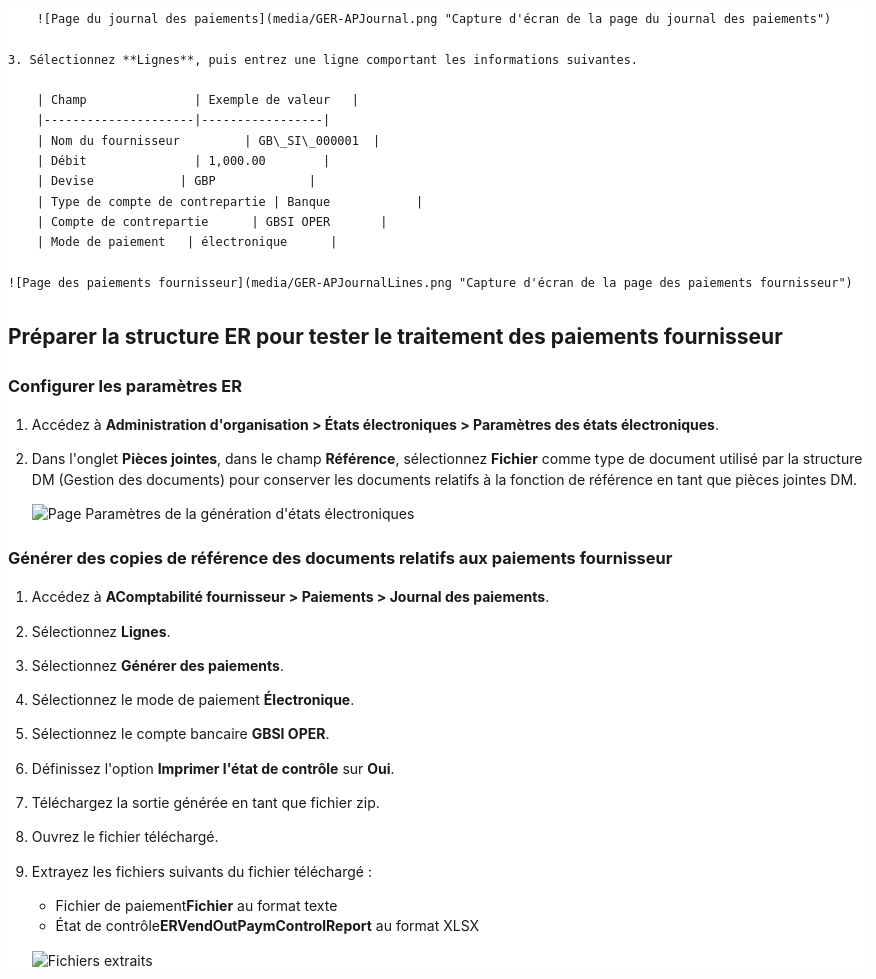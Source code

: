         ![Page du journal des paiements](media/GER-APJournal.png "Capture d'écran de la page du journal des paiements")

    3. Sélectionnez **Lignes**, puis entrez une ligne comportant les informations suivantes.

        | Champ               | Exemple de valeur   |
        |---------------------|-----------------|
        | Nom du fournisseur         | GB\_SI\_000001  |
        | Débit               | 1,000.00        |
        | Devise            | GBP             |
        | Type de compte de contrepartie | Banque            |
        | Compte de contrepartie      | GBSI OPER       |
        | Mode de paiement   | électronique      |

    ![Page des paiements fournisseur](media/GER-APJournalLines.png "Capture d'écran de la page des paiements fournisseur")

## <a name="prepare-the-er-framework-to-test-vendor-payment-processing"></a>Préparer la structure ER pour tester le traitement des paiements fournisseur

### <a name="configure-er-parameters"></a>Configurer les paramètres ER

1. Accédez à **Administration d'organisation \> États électroniques \> Paramètres des états électroniques**.
2. Dans l'onglet **Pièces jointes**, dans le champ **Référence**, sélectionnez **Fichier** comme type de document utilisé par la structure DM (Gestion des documents) pour conserver les documents relatifs à la fonction de référence en tant que pièces jointes DM.

    ![Page Paramètres de la génération d'états électroniques](media/GER-ERParameters.png "Capture d'écran de la page Paramètres de la génération d'états électroniques")

### <a name="generate-baseline-copies-of-vendor-paymentrelated-documents"></a>Générer des copies de référence des documents relatifs aux paiements fournisseur

1. Accédez à **AComptabilité fournisseur \> Paiements \> Journal des paiements**.
2. Sélectionnez **Lignes**.
3. Sélectionnez **Générer des paiements**.
4. Sélectionnez le mode de paiement **Électronique**.
5. Sélectionnez le compte bancaire **GBSI OPER**.
6. Définissez l'option **Imprimer l'état de contrôle** sur **Oui**.
7. Téléchargez la sortie générée en tant que fichier zip.
8. Ouvrez le fichier téléchargé.
9. Extrayez les fichiers suivants du fichier téléchargé :

    - Fichier de paiement**Fichier** au format texte
    - État de contrôle**ERVendOutPaymControlReport** au format XLSX

    ![Fichiers extraits](media/GER-APJournalProcessed.png "Capture d'écran des noms de fichiers extraits dans l'explorateur Windows")
